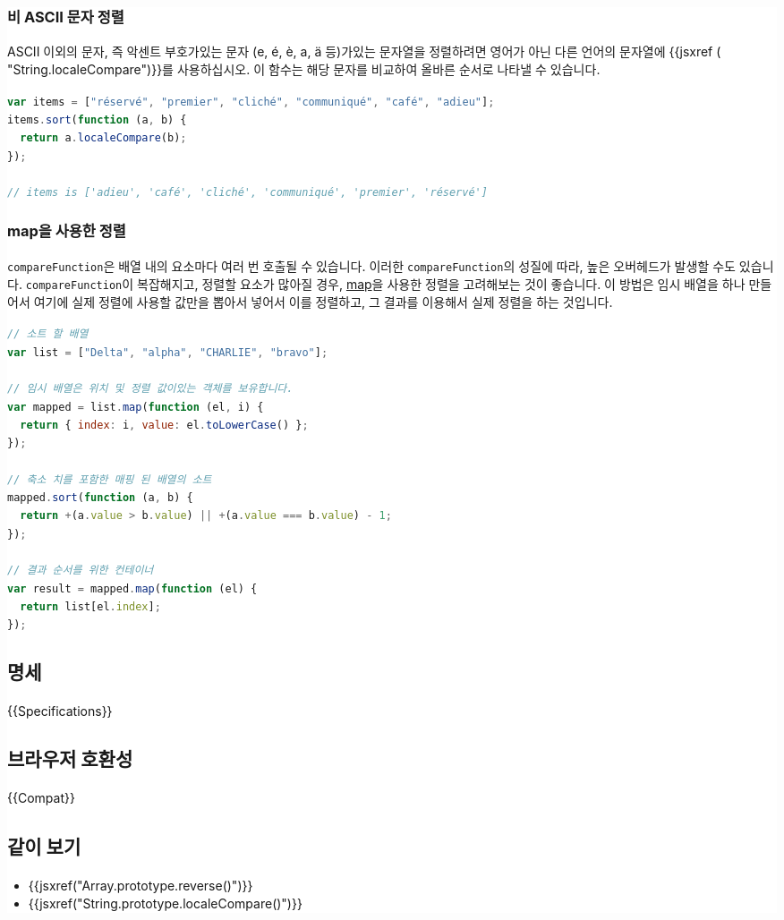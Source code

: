 ### 비 ASCII 문자 정렬

ASCII 이외의 문자, 즉 악센트 부호가있는 문자 (e, é, è, a, ä 등)가있는 문자열을 정렬하려면 영어가 아닌 다른 언어의 문자열에 {{jsxref ( "String.localeCompare")}}를 사용하십시오. 이 함수는 해당 문자를 비교하여 올바른 순서로 나타낼 수 있습니다.

```js
var items = ["réservé", "premier", "cliché", "communiqué", "café", "adieu"];
items.sort(function (a, b) {
  return a.localeCompare(b);
});

// items is ['adieu', 'café', 'cliché', 'communiqué', 'premier', 'réservé']
```

### map을 사용한 정렬

`compareFunction`은 배열 내의 요소마다 여러 번 호출될 수 있습니다. 이러한 `compareFunction`의 성질에 따라, 높은 오버헤드가 발생할 수도 있습니다. `compareFunction`이 복잡해지고, 정렬할 요소가 많아질 경우, [map](/ko/docs/Web/JavaScript/Reference/Global_Objects/Array/map)을 사용한 정렬을 고려해보는 것이 좋습니다. 이 방법은 임시 배열을 하나 만들어서 여기에 실제 정렬에 사용할 값만을 뽑아서 넣어서 이를 정렬하고, 그 결과를 이용해서 실제 정렬을 하는 것입니다.

```js
// 소트 할 배열
var list = ["Delta", "alpha", "CHARLIE", "bravo"];

// 임시 배열은 위치 및 정렬 값이있는 객체를 보유합니다.
var mapped = list.map(function (el, i) {
  return { index: i, value: el.toLowerCase() };
});

// 축소 치를 포함한 매핑 된 배열의 소트
mapped.sort(function (a, b) {
  return +(a.value > b.value) || +(a.value === b.value) - 1;
});

// 결과 순서를 위한 컨테이너
var result = mapped.map(function (el) {
  return list[el.index];
});
```

## 명세

{{Specifications}}

## 브라우저 호환성

{{Compat}}

## 같이 보기

- {{jsxref("Array.prototype.reverse()")}}
- {{jsxref("String.prototype.localeCompare()")}}
